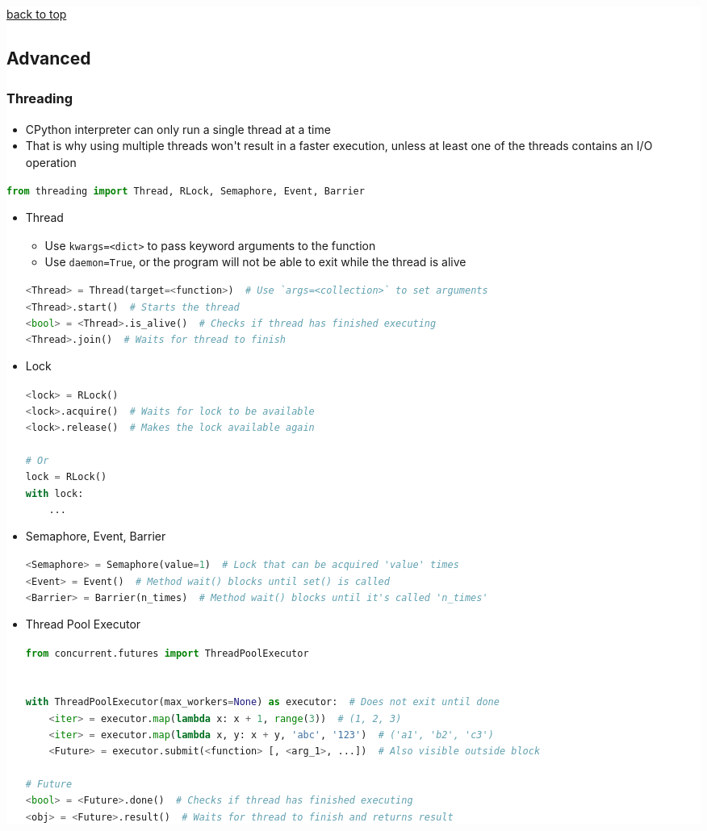[back to top](#table-of-contents)

## Advanced

### Threading

- CPython interpreter can only run a single thread at a time
- That is why using multiple threads won't result in a faster execution, unless at least one of the threads contains an I/O operation

```python
from threading import Thread, RLock, Semaphore, Event, Barrier
```

- Thread
  - Use `kwargs=<dict>` to pass keyword arguments to the function
  - Use `daemon=True`, or the program will not be able to exit while the thread is alive
  ```python
  <Thread> = Thread(target=<function>)  # Use `args=<collection>` to set arguments
  <Thread>.start()  # Starts the thread
  <bool> = <Thread>.is_alive()  # Checks if thread has finished executing
  <Thread>.join()  # Waits for thread to finish
  ```
- Lock

  ```python
  <lock> = RLock()
  <lock>.acquire()  # Waits for lock to be available
  <lock>.release()  # Makes the lock available again

  # Or
  lock = RLock()
  with lock:
      ...
  ```

- Semaphore, Event, Barrier
  ```python
  <Semaphore> = Semaphore(value=1)  # Lock that can be acquired 'value' times
  <Event> = Event()  # Method wait() blocks until set() is called
  <Barrier> = Barrier(n_times)  # Method wait() blocks until it's called 'n_times'
  ```
- Thread Pool Executor

  ```python
  from concurrent.futures import ThreadPoolExecutor


  with ThreadPoolExecutor(max_workers=None) as executor:  # Does not exit until done
      <iter> = executor.map(lambda x: x + 1, range(3))  # (1, 2, 3)
      <iter> = executor.map(lambda x, y: x + y, 'abc', '123')  # ('a1', 'b2', 'c3')
      <Future> = executor.submit(<function> [, <arg_1>, ...])  # Also visible outside block

  # Future
  <bool> = <Future>.done()  # Checks if thread has finished executing
  <obj> = <Future>.result()  # Waits for thread to finish and returns result
  ```
